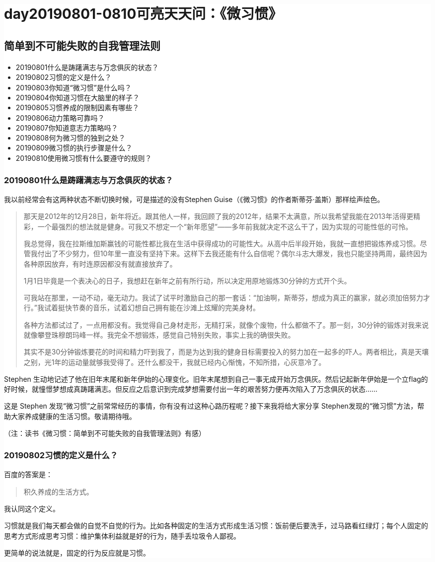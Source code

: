 # day20190801-0810可亮天天问：《微习惯》

## 简单到不可能失败的自我管理法则

- 20190801什么是踌躇满志与万念俱灰的状态？
- 20190802习惯的定义是什么？
- 20190803你知道“微习惯”是什么吗？
- 20190804你知道习惯在大脑里的样子？
- 20190805习惯养成的限制因素有哪些？
- 20190806动力策略可靠吗？
- 20190807你知道意志力策略吗？
- 20190808何为微习惯的独到之处？
- 20190809微习惯的执行步骤是什么？
- 20190810使用微习惯有什么要遵守的规则？

### 20190801什么是踌躇满志与万念俱灰的状态？

我以前经常会有这两种状态不断切换时候，可是描述的没有Stephen Guise（《微习惯》的作者斯蒂芬·盖斯）那样绘声绘色。

> 那天是2012年的12月28日，新年将近。跟其他人一样，我回顾了我的2012年，结果不太满意，所以我希望我能在2013年活得更精彩，一个最强烈的想法就是健身。可我又不想定一个“新年愿望”——多年前我就决定不这么干了，因为实现的可能性低的可怜。
> 
> 我总觉得，我在拉斯维加斯赢钱的可能性都比我在生活中获得成功的可能性大。从高中后半段开始，我就一直想把锻炼养成习惯。尽管我付出了不少努力，但10年里一直没有坚持下来。这样下去我还能有什么自信呢？偶尔斗志大爆发，我也只能坚持两周，最终因为各种原因放弃，有时连原因都没有就直接放弃了。
> 
> 1月1日毕竟是一个表决心的日子，我想赶在新年之前有所行动，所以决定用原地锻炼30分钟的方式开个头。
> 
> 可我站在那里，一动不动，毫无动力。我试了试平时激励自己的那一套话：“加油啊，斯蒂芬，想成为真正的赢家，就必须加倍努力才行。”我试着挺快节奏的音乐，试着幻想自己拥有能在沙滩上炫耀的完美身材。
> 
> 各种方法都试过了，一点用都没有。我觉得自己身材走形，无精打采，就像个废物，什么都做不了。那一刻，30分钟的锻炼对我来说就像攀登珠穆朗玛峰一样。我完全不想锻炼，感觉自己特别失败，事实上我的确很失败。
> 
> 其实不是30分钟锻炼要花的时间和精力吓到我了，而是为达到我的健身目标需要投入的努力加在一起多的吓人。两者相比，真是天壤之别，光1年的运动量就够我受得了。还什么都没干，我就已经内心惭愧，不知所措，心灰意冷了。

Stephen 生动地记述了他在旧年末尾和新年伊始的心理变化。旧年末尾想到自己一事无成开始万念俱灰。然后记起新年伊始是一个立flag的好时候，就憧憬梦想成真踌躇满志。但反应之后意识到完成梦想需要付出一年的艰苦努力便再次陷入了万念俱灰的状态……

这是 Stephen 发现“微习惯”之前常常经历的事情，你有没有过这种心路历程呢？接下来我将给大家分享 Stephen发现的“微习惯”方法，帮助大家养成健康的生活习惯。敬请期待哦。

（注：读书《微习惯：简单到不可能失败的自我管理法则》有感）
### 20190802习惯的定义是什么？

百度的答案是：

> 积久养成的生活方式。

我认同这个定义。

习惯就是我们每天都会做的自觉不自觉的行为。比如各种固定的生活方式形成生活习惯：饭前便后要洗手，过马路看红绿灯；每个人固定的思考方式形成思考习惯：维护集体利益就是好的行为，随手丢垃圾令人鄙视。

更简单的说法就是，固定的行为反应就是习惯。
